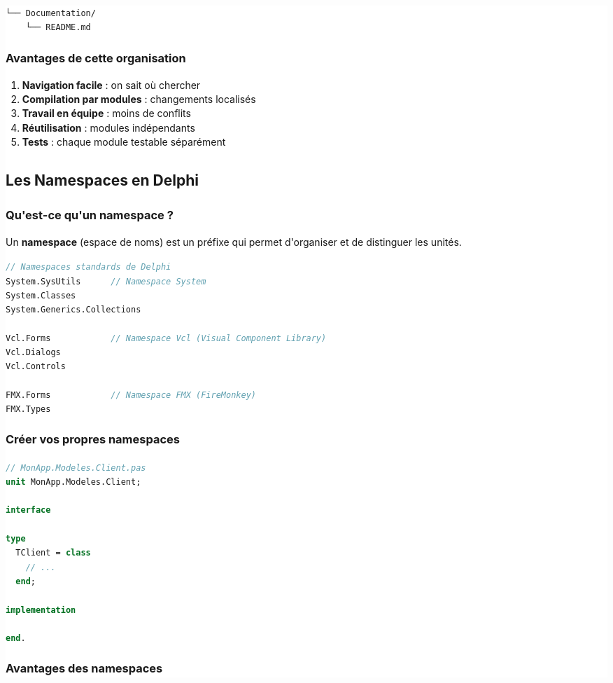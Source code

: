 ```
└── Documentation/
    └── README.md
```

### Avantages de cette organisation

1. **Navigation facile** : on sait où chercher
2. **Compilation par modules** : changements localisés
3. **Travail en équipe** : moins de conflits
4. **Réutilisation** : modules indépendants
5. **Tests** : chaque module testable séparément

## Les Namespaces en Delphi

### Qu'est-ce qu'un namespace ?

Un **namespace** (espace de noms) est un préfixe qui permet d'organiser et de distinguer les unités.

```pascal
// Namespaces standards de Delphi
System.SysUtils      // Namespace System
System.Classes
System.Generics.Collections

Vcl.Forms            // Namespace Vcl (Visual Component Library)
Vcl.Dialogs
Vcl.Controls

FMX.Forms            // Namespace FMX (FireMonkey)
FMX.Types
```

### Créer vos propres namespaces

```pascal
// MonApp.Modeles.Client.pas
unit MonApp.Modeles.Client;

interface

type
  TClient = class
    // ...
  end;

implementation

end.
```

### Avantages des namespaces

